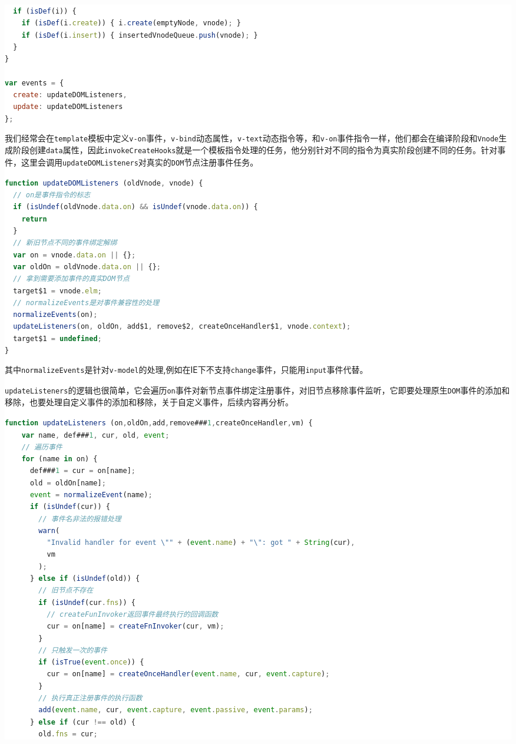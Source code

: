 ```js
  if (isDef(i)) {
    if (isDef(i.create)) { i.create(emptyNode, vnode); }
    if (isDef(i.insert)) { insertedVnodeQueue.push(vnode); }
  }
}

var events = {
  create: updateDOMListeners,
  update: updateDOMListeners
};
```

我们经常会在```template```模板中定义```v-on```事件，```v-bind```动态属性，```v-text```动态指令等，和```v-on```事件指令一样，他们都会在编译阶段和```Vnode```生成阶段创建```data```属性，因此```invokeCreateHooks```就是一个模板指令处理的任务，他分别针对不同的指令为真实阶段创建不同的任务。针对事件，这里会调用```updateDOMListeners```对真实的```DOM```节点注册事件任务。

```js
function updateDOMListeners (oldVnode, vnode) {
  // on是事件指令的标志
  if (isUndef(oldVnode.data.on) && isUndef(vnode.data.on)) {
    return
  }
  // 新旧节点不同的事件绑定解绑
  var on = vnode.data.on || {};
  var oldOn = oldVnode.data.on || {};
  // 拿到需要添加事件的真实DOM节点
  target$1 = vnode.elm;
  // normalizeEvents是对事件兼容性的处理
  normalizeEvents(on);
  updateListeners(on, oldOn, add$1, remove$2, createOnceHandler$1, vnode.context);
  target$1 = undefined;
}
```
其中```normalizeEvents```是针对```v-model```的处理,例如在IE下不支持```change```事件，只能用```input```事件代替。

`updateListeners`的逻辑也很简单，它会遍历```on```事件对新节点事件绑定注册事件，对旧节点移除事件监听，它即要处理原生```DOM```事件的添加和移除，也要处理自定义事件的添加和移除，关于自定义事件，后续内容再分析。
```js
function updateListeners (on,oldOn,add,remove###1,createOnceHandler,vm) {
    var name, def###1, cur, old, event;
    // 遍历事件
    for (name in on) {
      def###1 = cur = on[name];
      old = oldOn[name];
      event = normalizeEvent(name);
      if (isUndef(cur)) {
        // 事件名非法的报错处理
        warn(
          "Invalid handler for event \"" + (event.name) + "\": got " + String(cur),
          vm
        );
      } else if (isUndef(old)) {
        // 旧节点不存在
        if (isUndef(cur.fns)) {
          // createFunInvoker返回事件最终执行的回调函数
          cur = on[name] = createFnInvoker(cur, vm);
        }
        // 只触发一次的事件
        if (isTrue(event.once)) {
          cur = on[name] = createOnceHandler(event.name, cur, event.capture);
        }
        // 执行真正注册事件的执行函数
        add(event.name, cur, event.capture, event.passive, event.params);
      } else if (cur !== old) {
        old.fns = cur;
```